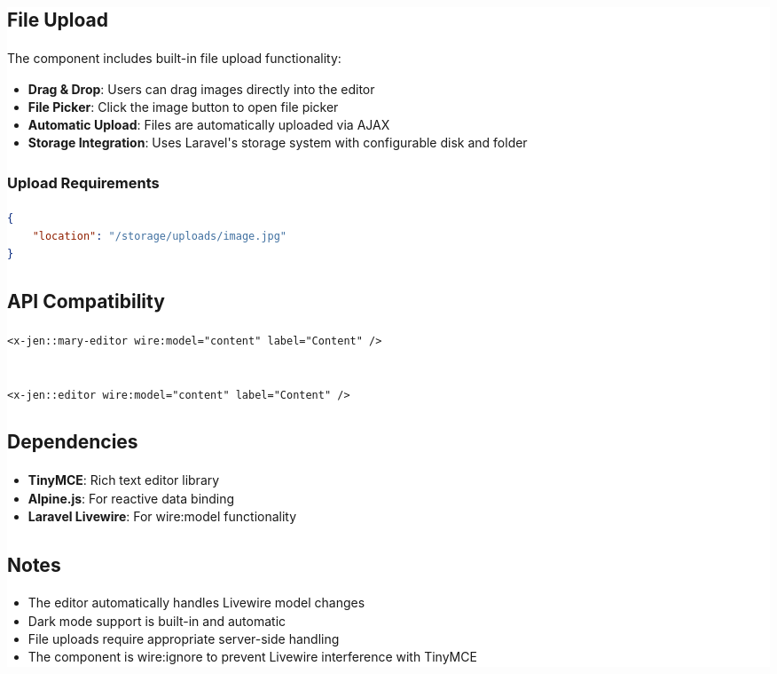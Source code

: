 
## File Upload

The component includes built-in file upload functionality:

-   **Drag & Drop**: Users can drag images directly into the editor
-   **File Picker**: Click the image button to open file picker
-   **Automatic Upload**: Files are automatically uploaded via AJAX
-   **Storage Integration**: Uses Laravel's storage system with configurable disk and folder

### Upload Requirements


```json
{
    "location": "/storage/uploads/image.jpg"
}
```

## API Compatibility


```blade
<x-jen::mary-editor wire:model="content" label="Content" />


<x-jen::editor wire:model="content" label="Content" />
```

## Dependencies

-   **TinyMCE**: Rich text editor library
-   **Alpine.js**: For reactive data binding
-   **Laravel Livewire**: For wire:model functionality

## Notes

-   The editor automatically handles Livewire model changes
-   Dark mode support is built-in and automatic
-   File uploads require appropriate server-side handling
-   The component is wire:ignore to prevent Livewire interference with TinyMCE
